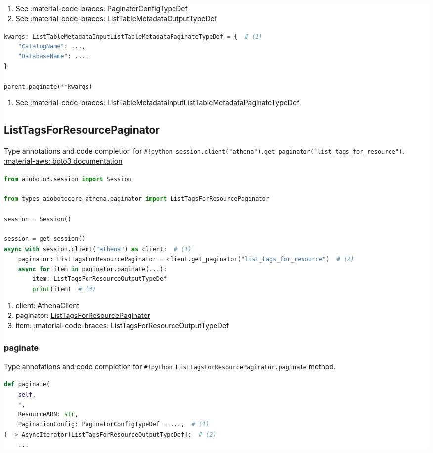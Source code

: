 1. See [:material-code-braces: PaginatorConfigTypeDef](./type_defs.md#paginatorconfigtypedef) 
2. See [:material-code-braces: ListTableMetadataOutputTypeDef](./type_defs.md#listtablemetadataoutputtypedef) 


```python title="Usage example with kwargs"
kwargs: ListTableMetadataInputListTableMetadataPaginateTypeDef = {  # (1)
    "CatalogName": ...,
    "DatabaseName": ...,
}

parent.paginate(**kwargs)
```

1. See [:material-code-braces: ListTableMetadataInputListTableMetadataPaginateTypeDef](./type_defs.md#listtablemetadatainputlisttablemetadatapaginatetypedef) 
## ListTagsForResourcePaginator

Type annotations and code completion for `#!python session.client("athena").get_paginator("list_tags_for_resource")`.
[:material-aws: boto3 documentation](https://boto3.amazonaws.com/v1/documentation/api/latest/reference/services/athena.html#Athena.Paginator.ListTagsForResource)

```python title="Usage example"
from aioboto3.session import Session

from types_aiobotocore_athena.paginator import ListTagsForResourcePaginator

session = Session()

session = get_session()
async with session.client("athena") as client:  # (1)
    paginator: ListTagsForResourcePaginator = client.get_paginator("list_tags_for_resource")  # (2)
    async for item in paginator.paginate(...):
        item: ListTagsForResourceOutputTypeDef
        print(item)  # (3)
```

1. client: [AthenaClient](./client.md)
2. paginator: [ListTagsForResourcePaginator](./paginators.md#listtagsforresourcepaginator)
3. item: [:material-code-braces: ListTagsForResourceOutputTypeDef](./type_defs.md#listtagsforresourceoutputtypedef) 


### paginate

Type annotations and code completion for `#!python ListTagsForResourcePaginator.paginate` method.

```python title="Method definition"
def paginate(
    self,
    *,
    ResourceARN: str,
    PaginationConfig: PaginatorConfigTypeDef = ...,  # (1)
) -> AsyncIterator[ListTagsForResourceOutputTypeDef]:  # (2)
    ...
```
